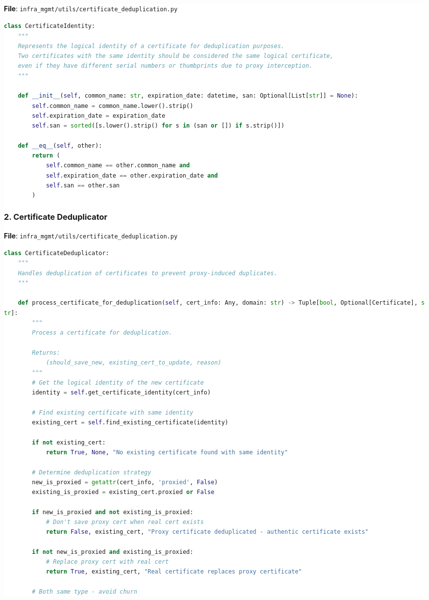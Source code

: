 **File**: `infra_mgmt/utils/certificate_deduplication.py`

```python
class CertificateIdentity:
    """
    Represents the logical identity of a certificate for deduplication purposes.
    Two certificates with the same identity should be considered the same logical certificate,
    even if they have different serial numbers or thumbprints due to proxy interception.
    """
    
    def __init__(self, common_name: str, expiration_date: datetime, san: Optional[List[str]] = None):
        self.common_name = common_name.lower().strip()
        self.expiration_date = expiration_date
        self.san = sorted([s.lower().strip() for s in (san or []) if s.strip()])
    
    def __eq__(self, other):
        return (
            self.common_name == other.common_name and
            self.expiration_date == other.expiration_date and
            self.san == other.san
        )
```

### 2. Certificate Deduplicator

**File**: `infra_mgmt/utils/certificate_deduplication.py`

```python
class CertificateDeduplicator:
    """
    Handles deduplication of certificates to prevent proxy-induced duplicates.
    """
    
    def process_certificate_for_deduplication(self, cert_info: Any, domain: str) -> Tuple[bool, Optional[Certificate], str]:
        """
        Process a certificate for deduplication.
        
        Returns:
            (should_save_new, existing_cert_to_update, reason)
        """
        # Get the logical identity of the new certificate
        identity = self.get_certificate_identity(cert_info)
        
        # Find existing certificate with same identity
        existing_cert = self.find_existing_certificate(identity)
        
        if not existing_cert:
            return True, None, "No existing certificate found with same identity"
        
        # Determine deduplication strategy
        new_is_proxied = getattr(cert_info, 'proxied', False)
        existing_is_proxied = existing_cert.proxied or False
        
        if new_is_proxied and not existing_is_proxied:
            # Don't save proxy cert when real cert exists
            return False, existing_cert, "Proxy certificate deduplicated - authentic certificate exists"
        
        if not new_is_proxied and existing_is_proxied:
            # Replace proxy cert with real cert
            return True, existing_cert, "Real certificate replaces proxy certificate"
        
        # Both same type - avoid churn
```